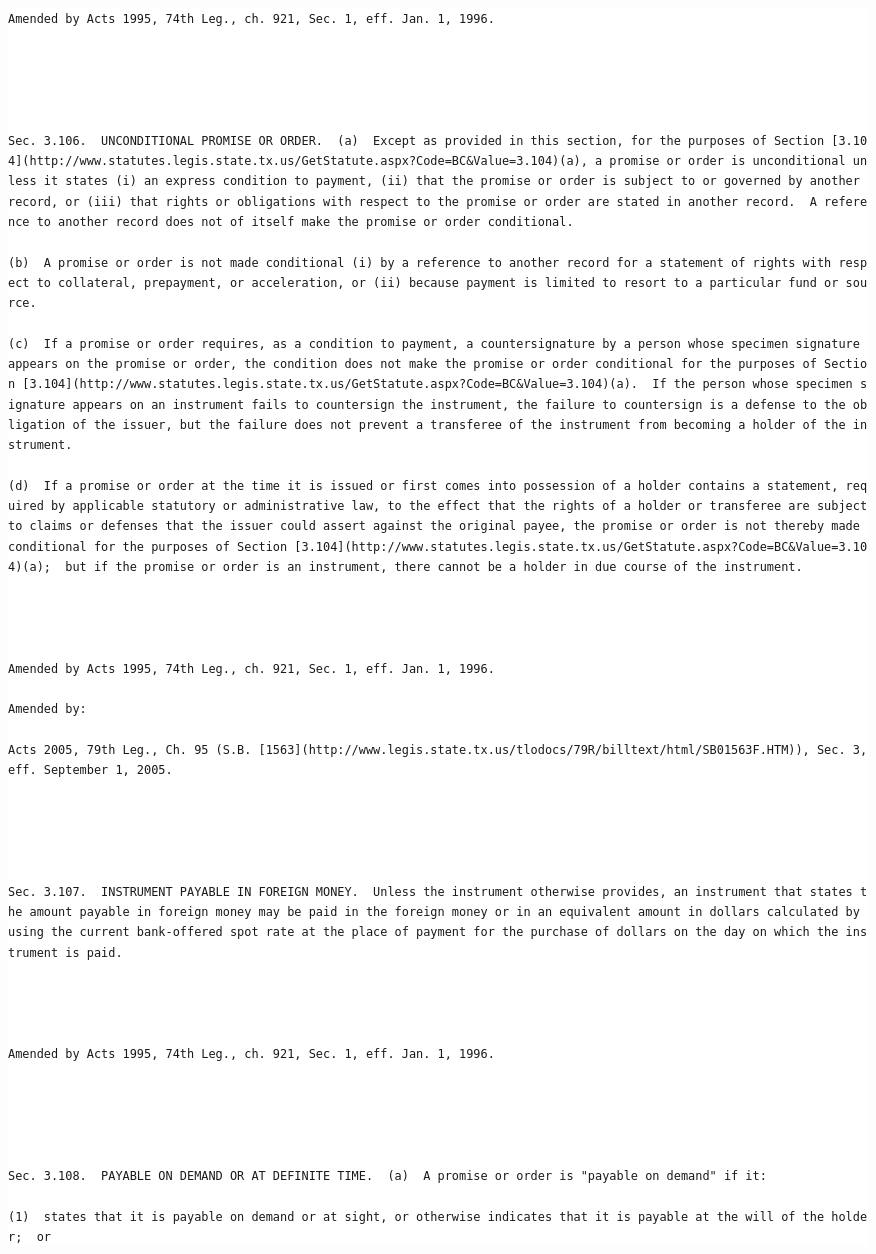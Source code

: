     Amended by Acts 1995, 74th Leg., ch. 921, Sec. 1, eff. Jan. 1, 1996.
    
    
    
    
    
    Sec. 3.106.  UNCONDITIONAL PROMISE OR ORDER.  (a)  Except as provided in this section, for the purposes of Section [3.104](http://www.statutes.legis.state.tx.us/GetStatute.aspx?Code=BC&Value=3.104)(a), a promise or order is unconditional unless it states (i) an express condition to payment, (ii) that the promise or order is subject to or governed by another record, or (iii) that rights or obligations with respect to the promise or order are stated in another record.  A reference to another record does not of itself make the promise or order conditional.
    
    (b)  A promise or order is not made conditional (i) by a reference to another record for a statement of rights with respect to collateral, prepayment, or acceleration, or (ii) because payment is limited to resort to a particular fund or source.
    
    (c)  If a promise or order requires, as a condition to payment, a countersignature by a person whose specimen signature appears on the promise or order, the condition does not make the promise or order conditional for the purposes of Section [3.104](http://www.statutes.legis.state.tx.us/GetStatute.aspx?Code=BC&Value=3.104)(a).  If the person whose specimen signature appears on an instrument fails to countersign the instrument, the failure to countersign is a defense to the obligation of the issuer, but the failure does not prevent a transferee of the instrument from becoming a holder of the instrument.
    
    (d)  If a promise or order at the time it is issued or first comes into possession of a holder contains a statement, required by applicable statutory or administrative law, to the effect that the rights of a holder or transferee are subject to claims or defenses that the issuer could assert against the original payee, the promise or order is not thereby made conditional for the purposes of Section [3.104](http://www.statutes.legis.state.tx.us/GetStatute.aspx?Code=BC&Value=3.104)(a);  but if the promise or order is an instrument, there cannot be a holder in due course of the instrument.
    
    
    
    
    Amended by Acts 1995, 74th Leg., ch. 921, Sec. 1, eff. Jan. 1, 1996.
    
    Amended by: 
    
    Acts 2005, 79th Leg., Ch. 95 (S.B. [1563](http://www.legis.state.tx.us/tlodocs/79R/billtext/html/SB01563F.HTM)), Sec. 3, eff. September 1, 2005.
    
    
    
    
    
    Sec. 3.107.  INSTRUMENT PAYABLE IN FOREIGN MONEY.  Unless the instrument otherwise provides, an instrument that states the amount payable in foreign money may be paid in the foreign money or in an equivalent amount in dollars calculated by using the current bank-offered spot rate at the place of payment for the purchase of dollars on the day on which the instrument is paid.
    
    
    
    
    Amended by Acts 1995, 74th Leg., ch. 921, Sec. 1, eff. Jan. 1, 1996.
    
    
    
    
    
    Sec. 3.108.  PAYABLE ON DEMAND OR AT DEFINITE TIME.  (a)  A promise or order is "payable on demand" if it:
    
    (1)  states that it is payable on demand or at sight, or otherwise indicates that it is payable at the will of the holder;  or
    